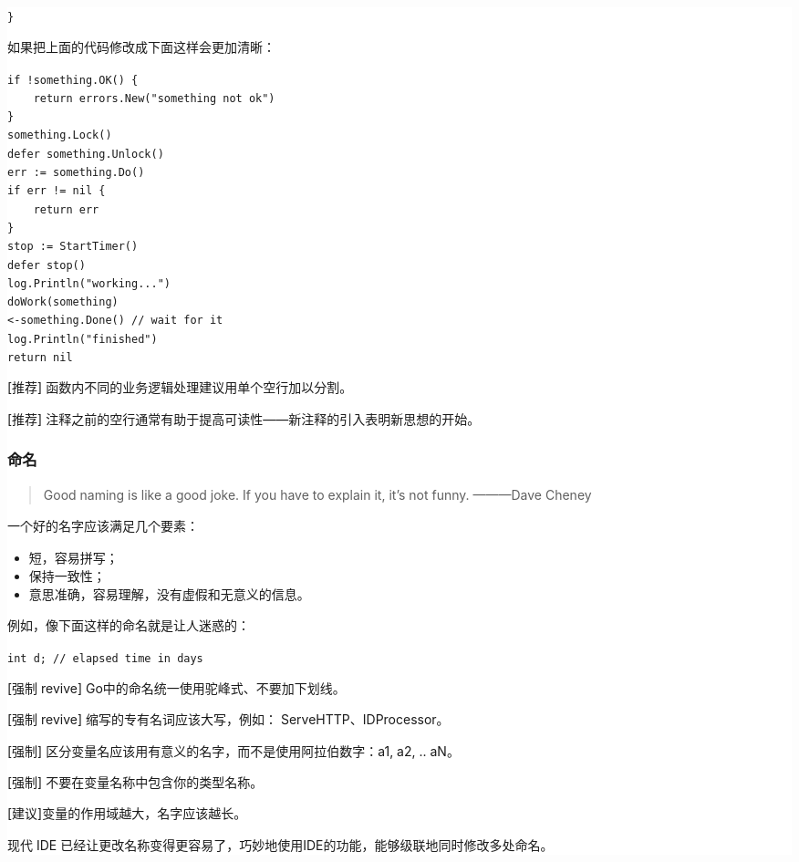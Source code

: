 ```
}
```

如果把上面的代码修改成下面这样会更加清晰：

```
if !something.OK() {
    return errors.New("something not ok")
}
something.Lock()
defer something.Unlock()
err := something.Do()
if err != nil {
    return err
}
stop := StartTimer()
defer stop()
log.Println("working...")
doWork(something)
<-something.Done() // wait for it
log.Println("finished")
return nil
```

[推荐] 函数内不同的业务逻辑处理建议用单个空行加以分割。

[推荐] 注释之前的空行通常有助于提高可读性——新注释的引入表明新思想的开始。

### **命名**

> Good naming is like a good joke. If you have to explain it, it’s not funny.
                                                                                   ———Dave Cheney
>

一个好的名字应该满足几个要素：

- 短，容易拼写；
- 保持一致性；
- 意思准确，容易理解，没有虚假和无意义的信息。

例如，像下面这样的命名就是让人迷惑的：

```
int d; // elapsed time in days
```

[强制 revive] Go中的命名统一使用驼峰式、不要加下划线。

[强制 revive] 缩写的专有名词应该大写，例如： ServeHTTP、IDProcessor。

[强制] 区分变量名应该用有意义的名字，而不是使用阿拉伯数字：a1, a2, .. aN。

[强制] 不要在变量名称中包含你的类型名称。

[建议]变量的作用域越大，名字应该越长。

现代 IDE 已经让更改名称变得更容易了，巧妙地使用IDE的功能，能够级联地同时修改多处命名。
